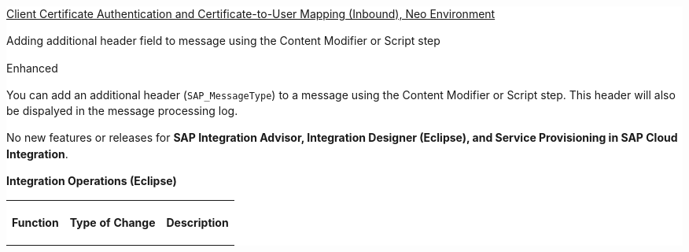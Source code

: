 [Client Certificate Authentication and Certificate-to-User Mapping \(Inbound\), Neo Environment](../ConnectionSetup/client-certificate-authentication-and-certificate-to-user-mapping-inbound-neo-environment-4b5afdd.md)



</td>
</tr>
<tr>
<td valign="top">

Adding additional header field to message using the Content Modifier or Script step



</td>
<td valign="top">

Enhanced



</td>
<td valign="top">

You can add an additional header \(`SAP_MessageType`\) to a message using the Content Modifier or Script step. This header will also be dispalyed in the message processing log.



</td>
<td valign="top">



</td>
</tr>
</table>

No new features or releases for **SAP Integration Advisor, Integration Designer \(Eclipse\), and Service Provisioning in SAP Cloud Integration**.

**Integration Operations \(Eclipse\)**


<table>
<tr>
<th valign="top">

Function



</th>
<th valign="top">

Type of Change



</th>
<th valign="top">

Description
